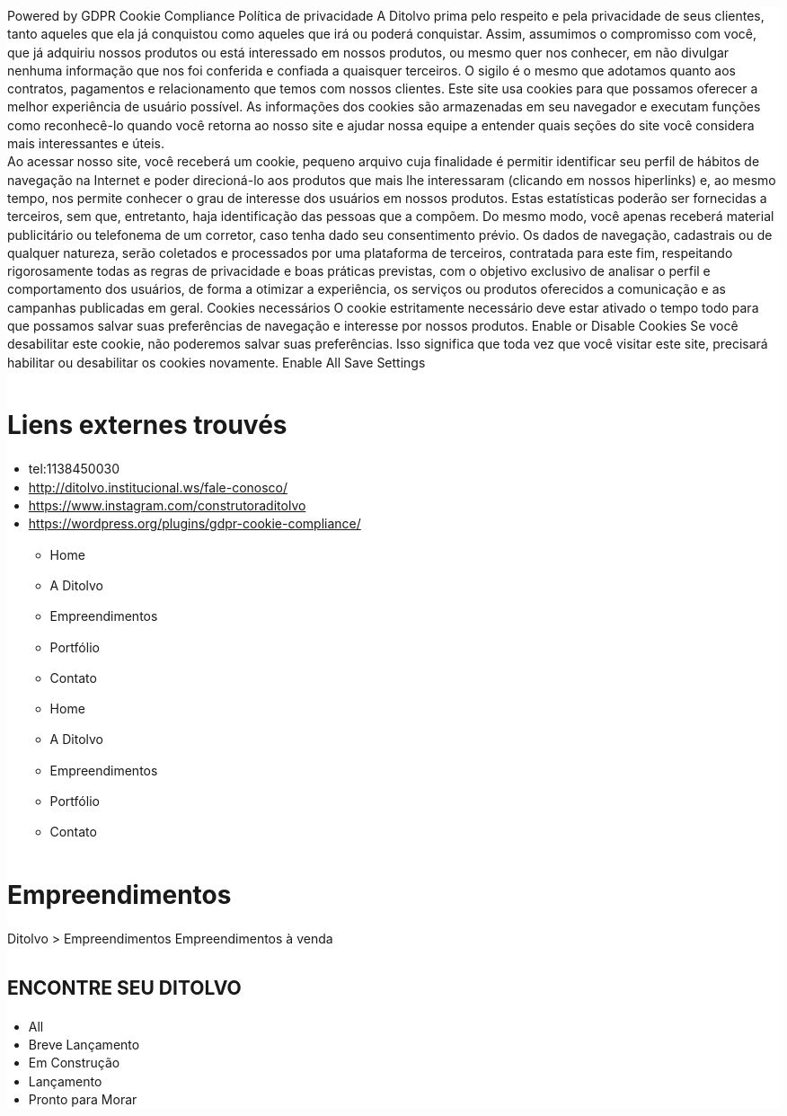 
Powered by GDPR Cookie Compliance
Política de privacidade
A Ditolvo prima pelo respeito e pela privacidade de seus clientes, tanto aqueles que ela já conquistou como aqueles que irá ou poderá conquistar.
Assim, assumimos o compromisso com você, que já adquiriu nossos produtos ou está interessado em nossos produtos, ou mesmo quer nos conhecer, em não divulgar nenhuma informação que nos foi conferida e confiada a quaisquer terceiros. O sigilo é o mesmo que adotamos quanto aos contratos, pagamentos e relacionamento que temos com nossos clientes.
Este site usa cookies para que possamos oferecer a melhor experiência de usuário possível. As informações dos cookies são armazenadas em seu navegador e executam funções como reconhecê-lo quando você retorna ao nosso site e ajudar nossa equipe a entender quais seções do site você considera mais interessantes e úteis.  
Ao acessar nosso site, você receberá um cookie, pequeno arquivo cuja finalidade é permitir identificar seu perfil de hábitos de navegação na Internet e poder direcioná-lo aos produtos que mais lhe interessaram (clicando em nossos hiperlinks) e, ao mesmo tempo, nos permite conhecer o grau de interesse dos usuários em nossos produtos. Estas estatísticas poderão ser fornecidas a terceiros, sem que, entretanto, haja identificação das pessoas que a compõem. Do mesmo modo, você apenas receberá material publicitário ou telefonema de um corretor, caso tenha dado seu consentimento prévio. Os dados de navegação, cadastrais ou de qualquer natureza, serão coletados e processados por uma plataforma de terceiros, contratada para este fim, respeitando rigorosamente todas as regras de privacidade e boas práticas previstas, com o objetivo exclusivo de analisar o perfil e comportamento dos usuários, de forma a otimizar a experiência, os serviços ou produtos oferecidos a comunicação e as campanhas publicadas em geral. 
Cookies necessários
O cookie estritamente necessário deve estar ativado o tempo todo para que possamos salvar suas preferências de navegação e interesse por nossos produtos. 
Enable or Disable Cookies
Se você desabilitar este cookie, não poderemos salvar suas preferências. Isso significa que toda vez que você visitar este site, precisará habilitar ou desabilitar os cookies novamente.
Enable All Save Settings


# Liens externes trouvés
- tel:1138450030
- http://ditolvo.institucional.ws/fale-conosco/
- https://www.instagram.com/construtoraditolvo
- https://wordpress.org/plugins/gdpr-cookie-compliance/
  * Home
  * A Ditolvo
  * Empreendimentos
  * Portfólio
  * Contato


  * Home
  * A Ditolvo
  * Empreendimentos
  * Portfólio
  * Contato


# Empreendimentos
Ditolvo > Empreendimentos
Empreendimentos à venda
## ENCONTRE SEU DITOLVO
  * All
  * Breve Lançamento
  * Em Construção
  * Lançamento
  * Pronto para Morar

